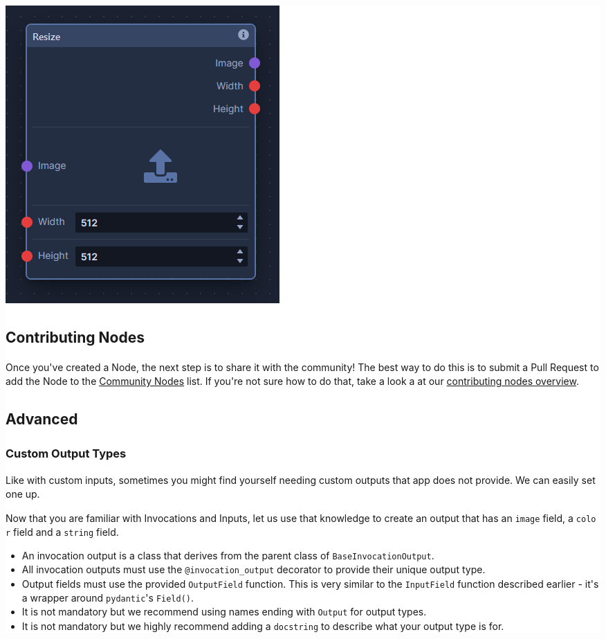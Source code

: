 ![resize node editor](../assets/contributing/resize_node_editor.png)

## Contributing Nodes

Once you've created a Node, the next step is to share it with the community! The
best way to do this is to submit a Pull Request to add the Node to the
[Community Nodes](nodes/communityNodes) list. If you're not sure how to do that,
take a look a at our [contributing nodes overview](contributingNodes).

## Advanced

### Custom Output Types

Like with custom inputs, sometimes you might find yourself needing custom
outputs that app does not provide. We can easily set one up.

Now that you are familiar with Invocations and Inputs, let us use that knowledge
to create an output that has an `image` field, a `color` field and a `string`
field.

- An invocation output is a class that derives from the parent class of
  `BaseInvocationOutput`.
- All invocation outputs must use the `@invocation_output` decorator to provide
  their unique output type.
- Output fields must use the provided `OutputField` function. This is very
  similar to the `InputField` function described earlier - it's a wrapper around
  `pydantic`'s `Field()`.
- It is not mandatory but we recommend using names ending with `Output` for
  output types.
- It is not mandatory but we highly recommend adding a `docstring` to describe
  what your output type is for.
